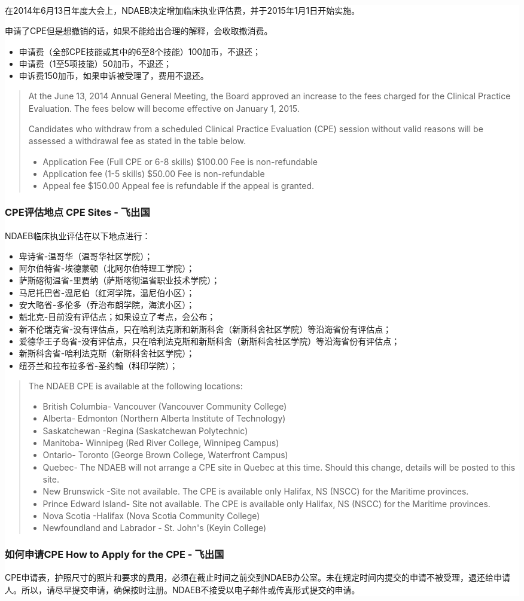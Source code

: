 在2014年6月13日年度大会上，NDAEB决定增加临床执业评估费，并于2015年1月1日开始实施。

申请了CPE但是想撤销的话，如果不能给出合理的解释，会收取撤消费。

- 申请费（全部CPE技能或其中的6至8个技能）100加币，不退还；
- 申请费（1至5项技能）50加币，不退还；
- 申诉费150加币，如果申诉被受理了，费用不退还。

> At the June 13, 2014 Annual General Meeting, the Board approved an increase to the fees charged for the Clinical Practice Evaluation. The fees below will become effective on January 1, 2015.
> 
> Candidates who withdraw from a scheduled Clinical Practice Evaluation (CPE) session without valid reasons will be assessed a withdrawal fee as stated in the table below.
> 
> - Application Fee (Full CPE or 6-8 skills)	$100.00	Fee is non-refundable
> - Application fee (1-5 skills)	$50.00	Fee is non-refundable
> - Appeal fee	$150.00	Appeal fee is refundable if the appeal is granted.
 	 	 
### CPE评估地点 CPE Sites - 飞出国 ###

NDAEB临床执业评估在以下地点进行：

- 卑诗省-温哥华（温哥华社区学院）；
- 阿尔伯特省-埃德蒙顿（北阿尔伯特理工学院）；
- 萨斯碦彻温省-里贾纳（萨斯喀彻温省职业技术学院）；
- 马尼托巴省-温尼伯（红河学院，温尼伯小区）；
- 安大略省-多伦多（乔治布朗学院，海滨小区）；
- 魁北克-目前没有评估点；如果设立了考点，会公布；
- 新不伦瑞克省-没有评估点，只在哈利法克斯和新斯科舍（新斯科舍社区学院）等沿海省份有评估点；
- 爱德华王子岛省-没有评估点，只在哈利法克斯和新斯科舍（新斯科舍社区学院）等沿海省份有评估点；
- 新斯科舍省-哈利法克斯（新斯科舍社区学院）；
- 纽芬兰和拉布拉多省-圣约翰（科印学院）；

> The NDAEB CPE is available at the following locations:
>  
> - British Columbia-	Vancouver (Vancouver Community College)
> - Alberta-	Edmonton (Northern Alberta Institute of Technology)
> - Saskatchewan	-Regina (Saskatchewan Polytechnic)
> - Manitoba-	Winnipeg (Red River College, Winnipeg Campus)
> - Ontario-	Toronto (George Brown College, Waterfront Campus)
> - Quebec-	The NDAEB will not arrange a CPE site in Quebec at this time. Should this change, details will be posted to this site.
> - New Brunswick	-Site not available. The CPE is available only Halifax, NS (NSCC) for the Maritime provinces.
> - Prince Edward Island-	Site not available. The CPE is available only Halifax, NS (NSCC) for the Maritime provinces.
> - Nova Scotia	-Halifax (Nova Scotia Community College)
> - Newfoundland and Labrador	- St. John's (Keyin College)

### 如何申请CPE How to Apply for the CPE - 飞出国 ###

CPE申请表，护照尺寸的照片和要求的费用，必须在截止时间之前交到NDAEB办公室。未在规定时间内提交的申请不被受理，退还给申请人。所以，请尽早提交申请，确保按时注册。NDAEB不接受以电子邮件或传真形式提交的申请。

